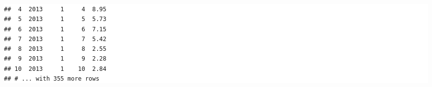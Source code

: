     ##  4  2013     1     4  8.95
    ##  5  2013     1     5  5.73
    ##  6  2013     1     6  7.15
    ##  7  2013     1     7  5.42
    ##  8  2013     1     8  2.55
    ##  9  2013     1     9  2.28
    ## 10  2013     1    10  2.84
    ## # ... with 355 more rows
